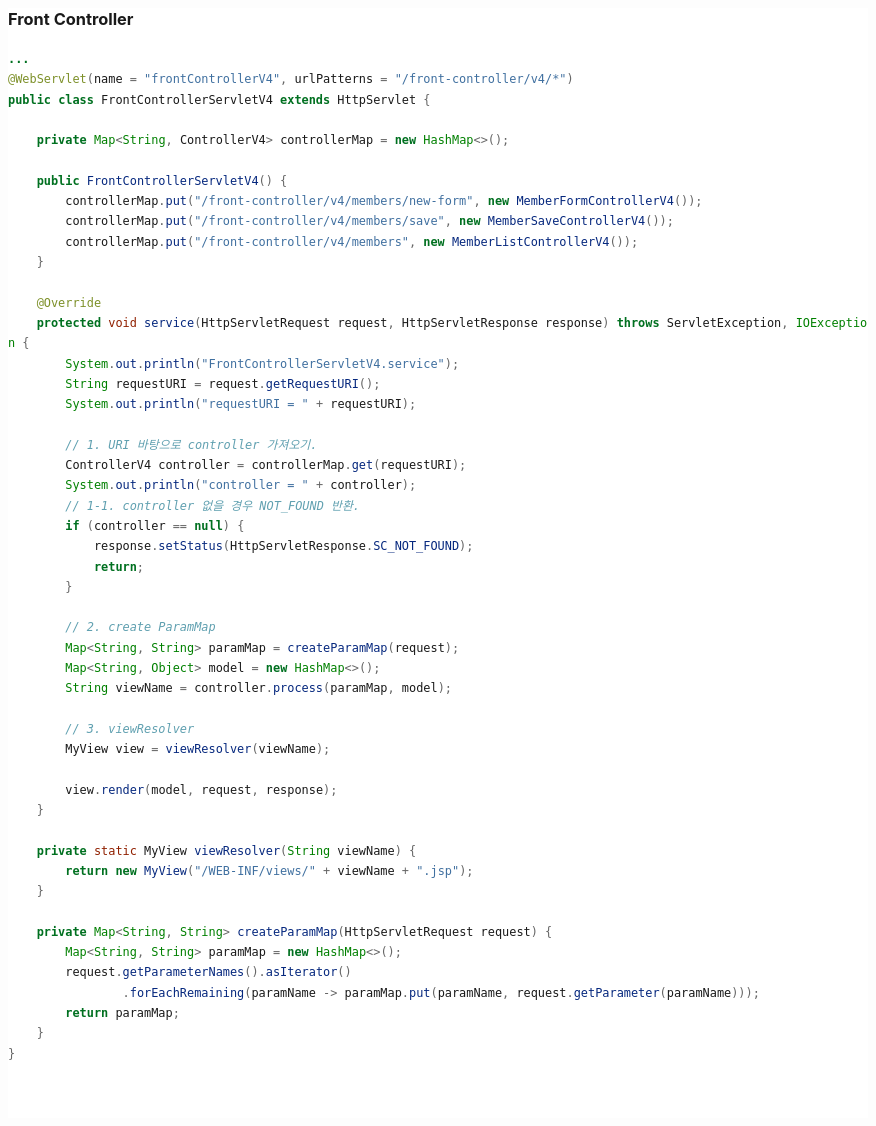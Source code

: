 ### Front Controller
```java
...
@WebServlet(name = "frontControllerV4", urlPatterns = "/front-controller/v4/*")
public class FrontControllerServletV4 extends HttpServlet {

    private Map<String, ControllerV4> controllerMap = new HashMap<>();

    public FrontControllerServletV4() {
        controllerMap.put("/front-controller/v4/members/new-form", new MemberFormControllerV4());
        controllerMap.put("/front-controller/v4/members/save", new MemberSaveControllerV4());
        controllerMap.put("/front-controller/v4/members", new MemberListControllerV4());
    }

    @Override
    protected void service(HttpServletRequest request, HttpServletResponse response) throws ServletException, IOException {
        System.out.println("FrontControllerServletV4.service");
        String requestURI = request.getRequestURI();
        System.out.println("requestURI = " + requestURI);

        // 1. URI 바탕으로 controller 가져오기.
        ControllerV4 controller = controllerMap.get(requestURI);
        System.out.println("controller = " + controller);
        // 1-1. controller 없을 경우 NOT_FOUND 반환.
        if (controller == null) {
            response.setStatus(HttpServletResponse.SC_NOT_FOUND);
            return;
        }

        // 2. create ParamMap
        Map<String, String> paramMap = createParamMap(request);
        Map<String, Object> model = new HashMap<>();
        String viewName = controller.process(paramMap, model);

        // 3. viewResolver
        MyView view = viewResolver(viewName);

        view.render(model, request, response);
    }

    private static MyView viewResolver(String viewName) {
        return new MyView("/WEB-INF/views/" + viewName + ".jsp");
    }

    private Map<String, String> createParamMap(HttpServletRequest request) {
        Map<String, String> paramMap = new HashMap<>();
        request.getParameterNames().asIterator()
                .forEachRemaining(paramName -> paramMap.put(paramName, request.getParameter(paramName)));
        return paramMap;
    }
}

```
</br>
</br>

